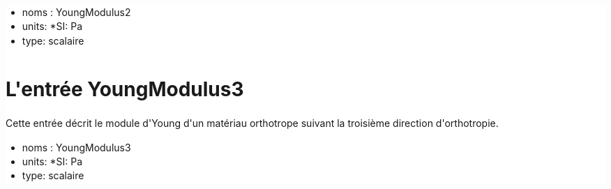 * noms : YoungModulus2
* units:
  *SI: Pa
* type: scalaire 

# L'entrée YoungModulus3

Cette entrée décrit le module d'Young d'un matériau orthotrope suivant la troisième direction d'orthotropie.

* noms : YoungModulus3
* units:
  *SI: Pa
* type: scalaire 

